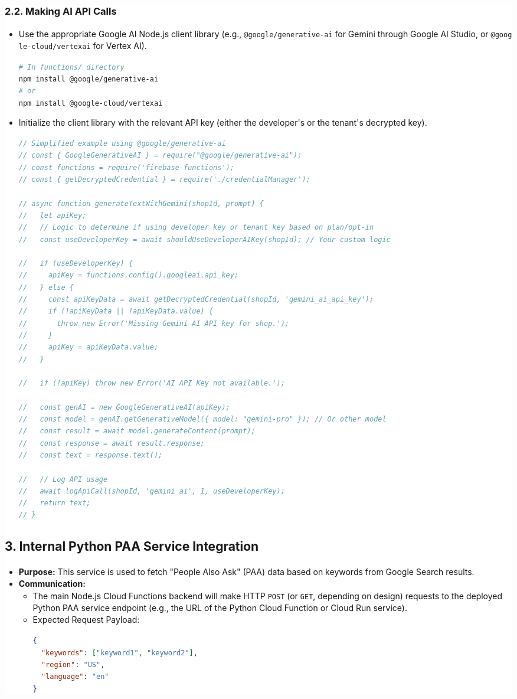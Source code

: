 ### 2.2. Making AI API Calls
*   Use the appropriate Google AI Node.js client library (e.g., ` @google/generative-ai ` for Gemini through Google AI Studio, or ` @google-cloud/vertexai ` for Vertex AI).
    ```bash
    # In functions/ directory
    npm install @google/generative-ai
    # or
    npm install @google-cloud/vertexai
    ```
*   Initialize the client library with the relevant API key (either the developer's or the tenant's decrypted key).

    ```javascript
    // Simplified example using @google/generative-ai
    // const { GoogleGenerativeAI } = require("@google/generative-ai");
    // const functions = require('firebase-functions');
    // const { getDecryptedCredential } = require('./credentialManager');

    // async function generateTextWithGemini(shopId, prompt) {
    //   let apiKey;
    //   // Logic to determine if using developer key or tenant key based on plan/opt-in
    //   const useDeveloperKey = await shouldUseDeveloperAIKey(shopId); // Your custom logic

    //   if (useDeveloperKey) {
    //     apiKey = functions.config().googleai.api_key;
    //   } else {
    //     const apiKeyData = await getDecryptedCredential(shopId, 'gemini_ai_api_key');
    //     if (!apiKeyData || !apiKeyData.value) {
    //       throw new Error('Missing Gemini AI API key for shop.');
    //     }
    //     apiKey = apiKeyData.value;
    //   }

    //   if (!apiKey) throw new Error('AI API Key not available.');

    //   const genAI = new GoogleGenerativeAI(apiKey);
    //   const model = genAI.getGenerativeModel({ model: "gemini-pro" }); // Or other model
    //   const result = await model.generateContent(prompt);
    //   const response = await result.response;
    //   const text = response.text();

    //   // Log API usage
    //   await logApiCall(shopId, 'gemini_ai', 1, useDeveloperKey);
    //   return text;
    // }
    ```

## 3. Internal Python PAA Service Integration

*   **Purpose:** This service is used to fetch "People Also Ask" (PAA) data based on keywords from Google Search results.
*   **Communication:**
    *   The main Node.js Cloud Functions backend will make HTTP `POST` (or `GET`, depending on design) requests to the deployed Python PAA service endpoint (e.g., the URL of the Python Cloud Function or Cloud Run service).
    *   Expected Request Payload:
        ```json
        {
          "keywords": ["keyword1", "keyword2"],
          "region": "US",
          "language": "en"
        }